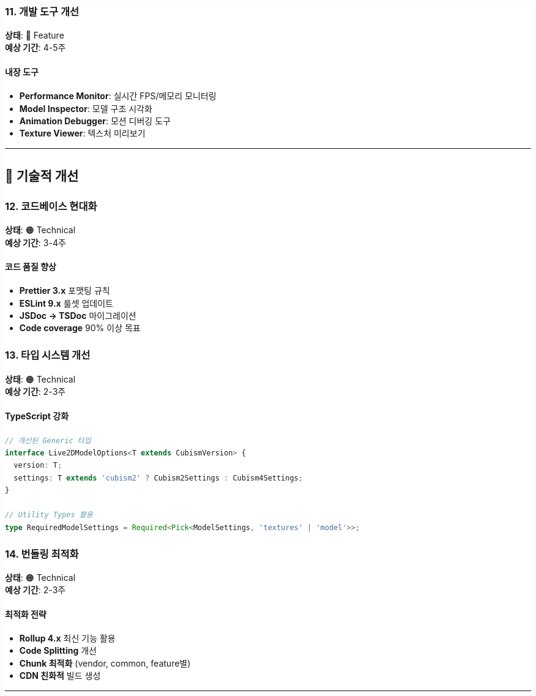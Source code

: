 ### 11. **개발 도구 개선**
**상태**: 🔵 Feature  
**예상 기간**: 4-5주

#### 내장 도구
- **Performance Monitor**: 실시간 FPS/메모리 모니터링
- **Model Inspector**: 모델 구조 시각화
- **Animation Debugger**: 모션 디버깅 도구
- **Texture Viewer**: 텍스처 미리보기

---

## 🔧 **기술적 개선**

### 12. **코드베이스 현대화**
**상태**: 🟠 Technical  
**예상 기간**: 3-4주

#### 코드 품질 향상
- **Prettier 3.x** 포맷팅 규칙
- **ESLint 9.x** 룰셋 업데이트
- **JSDoc → TSDoc** 마이그레이션
- **Code coverage** 90% 이상 목표

### 13. **타입 시스템 개선**
**상태**: 🟠 Technical  
**예상 기간**: 2-3주

#### TypeScript 강화
```ts
// 개선된 Generic 타입
interface Live2DModelOptions<T extends CubismVersion> {
  version: T;
  settings: T extends 'cubism2' ? Cubism2Settings : Cubism4Settings;
}

// Utility Types 활용
type RequiredModelSettings = Required<Pick<ModelSettings, 'textures' | 'model'>>;
```

### 14. **번들링 최적화**
**상태**: 🟠 Technical  
**예상 기간**: 2-3주

#### 최적화 전략
- **Rollup 4.x** 최신 기능 활용
- **Code Splitting** 개선
- **Chunk 최적화** (vendor, common, feature별)
- **CDN 친화적** 빌드 생성

---